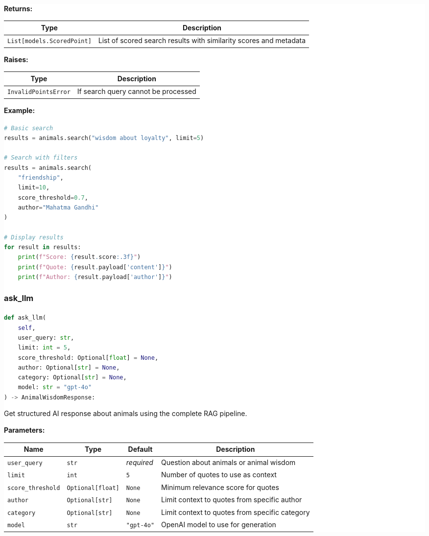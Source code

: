 **Returns:**

| Type | Description |
|------|-------------|
| `List[models.ScoredPoint]` | List of scored search results with similarity scores and metadata |

**Raises:**

| Type | Description |
|------|-------------|
| `InvalidPointsError` | If search query cannot be processed |

**Example:**
```python
# Basic search
results = animals.search("wisdom about loyalty", limit=5)

# Search with filters
results = animals.search(
    "friendship", 
    limit=10, 
    score_threshold=0.7,
    author="Mahatma Gandhi"
)

# Display results
for result in results:
    print(f"Score: {result.score:.3f}")
    print(f"Quote: {result.payload['content']}")
    print(f"Author: {result.payload['author']}")
```

### ask_llm

```python
def ask_llm(
    self,
    user_query: str,
    limit: int = 5,
    score_threshold: Optional[float] = None,
    author: Optional[str] = None,
    category: Optional[str] = None,
    model: str = "gpt-4o"
) -> AnimalWisdomResponse:
```

Get structured AI response about animals using the complete RAG pipeline.

**Parameters:**

| Name | Type | Default | Description |
|------|------|---------|-------------|
| `user_query` | `str` | *required* | Question about animals or animal wisdom |
| `limit` | `int` | `5` | Number of quotes to use as context |
| `score_threshold` | `Optional[float]` | `None` | Minimum relevance score for quotes |
| `author` | `Optional[str]` | `None` | Limit context to quotes from specific author |
| `category` | `Optional[str]` | `None` | Limit context to quotes from specific category |
| `model` | `str` | `"gpt-4o"` | OpenAI model to use for generation |
